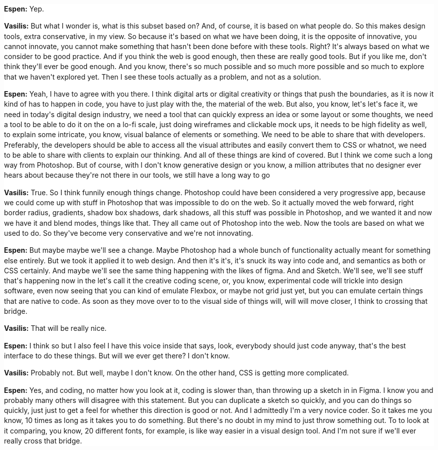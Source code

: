 <p data-time="41:53"><b>Espen:</b> Yep.

<p data-time="41:54"><b>Vasilis:</b> But what I wonder is, what is this subset based on? And, of course, it is based on what people do. So this makes design tools, extra conservative, in my view. So because it's based on what we have been doing, it is the opposite of innovative, you cannot innovate, you cannot make something that hasn't been done before with these tools. Right? It's always based on what we consider to be good practice. And if you think the web is good enough, then these are really good tools. But if you like me, don't think they'll ever be good enough. And you know, there's so much possible and so much more possible and so much to explore that we haven't explored yet. Then I see these tools actually as a problem, and not as a solution.</p>

<p data-time="42:59"><b>Espen:</b> Yeah, I have to agree with you there. I think digital arts or digital creativity or things that push the boundaries, as it is now it kind of has to happen in code, you have to just play with the, the material of the web. But also, you know, let's let's face it, we need in today's digital design industry, we need a tool that can quickly express an idea or some layout or some thoughts, we need a tool to be able to do it on the on a lo-fi scale, just doing wireframes and clickable mock ups, it needs to be high fidelity as well, to explain some intricate, you know, visual balance of elements or something. We need to be able to share that with developers. Preferably, the developers should be able to access all the visual attributes and easily convert them to CSS or whatnot, we need to be able to share with clients to explain our thinking. And all of these things are kind of covered. But I think we come such a long way from Photoshop. But of course, with I don't know generative design or you know, a million attributes that no designer ever hears about because they're not there in our tools, we still have a long way to go

<p data-time="44:20"><b>Vasilis:</b> True. So I think funnily enough things change. Photoshop could have been considered a very progressive app, because we could come up with stuff in Photoshop that was impossible to do on the web. So it actually moved the web forward, right border radius, gradients, shadow box shadows, dark shadows, all this stuff was possible in Photoshop, and we wanted it and now we have it and blend modes, things like that. They all came out of Photoshop into the web. Now the tools are based on what we used to do. So they've become very conservative and we're not innovating.</p>

<p data-time="45:07"><b>Espen:</b> But maybe maybe we'll see a change. Maybe Photoshop had a whole bunch of functionality actually meant for something else entirely. But we took it applied it to web design. And then it's it's, it's snuck its way into code and, and semantics as both or CSS certainly. And maybe we'll see the same thing happening with the likes of figma. And and Sketch. We'll see, we'll see stuff that's happening now in the let's call it the creative coding scene, or, you know, experimental code will trickle into design software, even now seeing that you can kind of emulate Flexbox, or maybe not grid just yet, but you can emulate certain things that are native to code. As soon as they move over to to the visual side of things will, will will move closer, I think to crossing that bridge.

<p data-time="46:03"><b>Vasilis:</b> That will be really nice. </p>

<p data-time="46:05"><b>Espen:</b> I think so but I also feel I have this voice inside that says, look, everybody should just code anyway, that's the best interface to do these things. But will we ever get there? I don't know.

<p data-time="46:16"><b>Vasilis:</b> Probably not. But well, maybe I don't know. On the other hand, CSS is getting more complicated.</p>

<p data-time="46:24"><b>Espen:</b> Yes, and coding, no matter how you look at it, coding is slower than, than throwing up a sketch in in Figma. I know you and probably many others will disagree with this statement. But you can duplicate a sketch so quickly, and you can do things so quickly, just just to get a feel for whether this direction is good or not. And I admittedly I'm a very novice coder. So it takes me you know, 10 times as long as it takes you to do something. But there's no doubt in my mind to just throw something out. To to look at it comparing, you know, 20 different fonts, for example, is like way easier in a visual design tool. And I'm not sure if we'll ever really cross that bridge.

